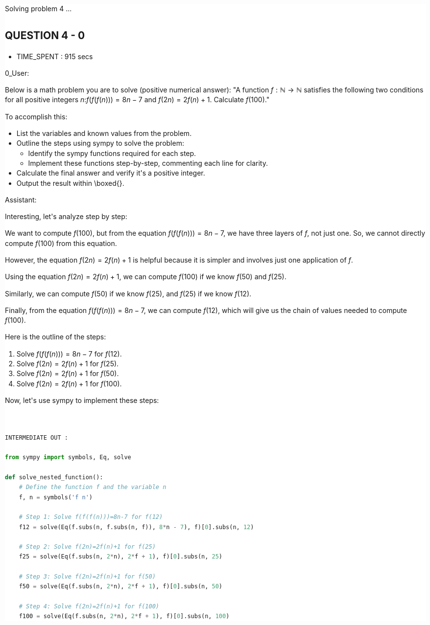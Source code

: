 Solving problem 4 ...



## QUESTION 4 - 0 
- TIME_SPENT : 915 secs

0_User:

Below is a math problem you are to solve (positive numerical answer):
"A function $f: \mathbb N \to \mathbb N$ satisfies the following two conditions for all positive integers $n$:$f(f(f(n)))=8n-7$ and $f(2n)=2f(n)+1$. Calculate $f(100)$."

To accomplish this:
- List the variables and known values from the problem.
- Outline the steps using sympy to solve the problem:
  * Identify the sympy functions required for each step.
  * Implement these functions step-by-step, commenting each line for clarity.
- Calculate the final answer and verify it's a positive integer.
- Output the result within \boxed{}.

Assistant:

Interesting, let's analyze step by step:



We want to compute $f(100)$, but from the equation $f(f(f(n)))=8n-7$, we have three layers of $f$, not just one. So, we cannot directly compute $f(100)$ from this equation.

However, the equation $f(2n)=2f(n)+1$ is helpful because it is simpler and involves just one application of $f$.

Using the equation $f(2n)=2f(n)+1$, we can compute $f(100)$ if we know $f(50)$ and $f(25)$.

Similarly, we can compute $f(50)$ if we know $f(25)$, and $f(25)$ if we know $f(12)$.

Finally, from the equation $f(f(f(n)))=8n-7$, we can compute $f(12)$, which will give us the chain of values needed to compute $f(100)$.

Here is the outline of the steps:

1. Solve $f(f(f(n)))=8n-7$ for $f(12)$.
2. Solve $f(2n)=2f(n)+1$ for $f(25)$.
3. Solve $f(2n)=2f(n)+1$ for $f(50)$.
4. Solve $f(2n)=2f(n)+1$ for $f(100)$.

Now, let's use sympy to implement these steps:

```python


INTERMEDIATE OUT :

from sympy import symbols, Eq, solve

def solve_nested_function():
    # Define the function f and the variable n
    f, n = symbols('f n')

    # Step 1: Solve f(f(f(n)))=8n-7 for f(12)
    f12 = solve(Eq(f.subs(n, f.subs(n, f)), 8*n - 7), f)[0].subs(n, 12)

    # Step 2: Solve f(2n)=2f(n)+1 for f(25)
    f25 = solve(Eq(f.subs(n, 2*n), 2*f + 1), f)[0].subs(n, 25)

    # Step 3: Solve f(2n)=2f(n)+1 for f(50)
    f50 = solve(Eq(f.subs(n, 2*n), 2*f + 1), f)[0].subs(n, 50)

    # Step 4: Solve f(2n)=2f(n)+1 for f(100)
    f100 = solve(Eq(f.subs(n, 2*n), 2*f + 1), f)[0].subs(n, 100)
```